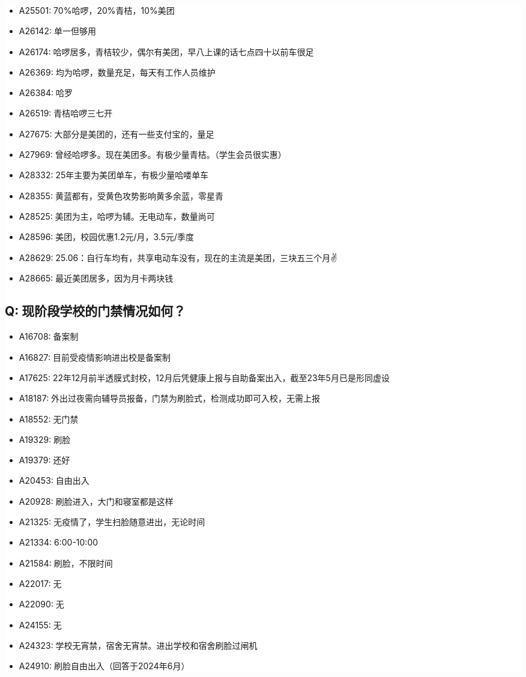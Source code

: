 - A25501: 70%哈啰，20%青桔，10%美团

- A26142: 单一但够用

- A26174: 哈啰居多，青桔较少，偶尔有美团，早八上课的话七点四十以前车很足

- A26369: 均为哈啰，数量充足，每天有工作人员维护

- A26384: 哈罗

- A26519: 青桔哈啰三七开

- A27675: 大部分是美团的，还有一些支付宝的，量足

- A27969: 曾经哈啰多。现在美团多。有极少量青桔。（学生会员很实惠）

- A28332: 25年主要为美团单车，有极少量哈喽单车

- A28355: 黄蓝都有，受黄色攻势影响黄多余蓝，零星青

- A28525: 美团为主，哈啰为辅。无电动车，数量尚可

- A28596: 美团，校园优惠1.2元/月，3.5元/季度

- A28629: 25.06：自行车均有，共享电动车没有，现在的主流是美团，三块五三个月✌️

- A28665: 最近美团居多，因为月卡两块钱

## Q: 现阶段学校的门禁情况如何？

- A16708: 备案制

- A16827: 目前受疫情影响进出校是备案制

- A17625: 22年12月前半透膜式封校，12月后凭健康上报与自助备案出入，截至23年5月已是形同虚设

- A18187: 外出过夜需向辅导员报备，门禁为刷脸式，检测成功即可入校，无需上报

- A18552: 无门禁

- A19329: 刷脸

- A19379: 还好

- A20453: 自由出入

- A20928: 刷脸进入，大门和寝室都是这样

- A21325: 无疫情了，学生扫脸随意进出，无论时间

- A21334: 6:00-10:00

- A21584: 刷脸，不限时间

- A22017: 无

- A22090: 无

- A24155: 无

- A24323: 学校无宵禁，宿舍无宵禁。进出学校和宿舍刷脸过闸机

- A24910: 刷脸自由出入（回答于2024年6月）
